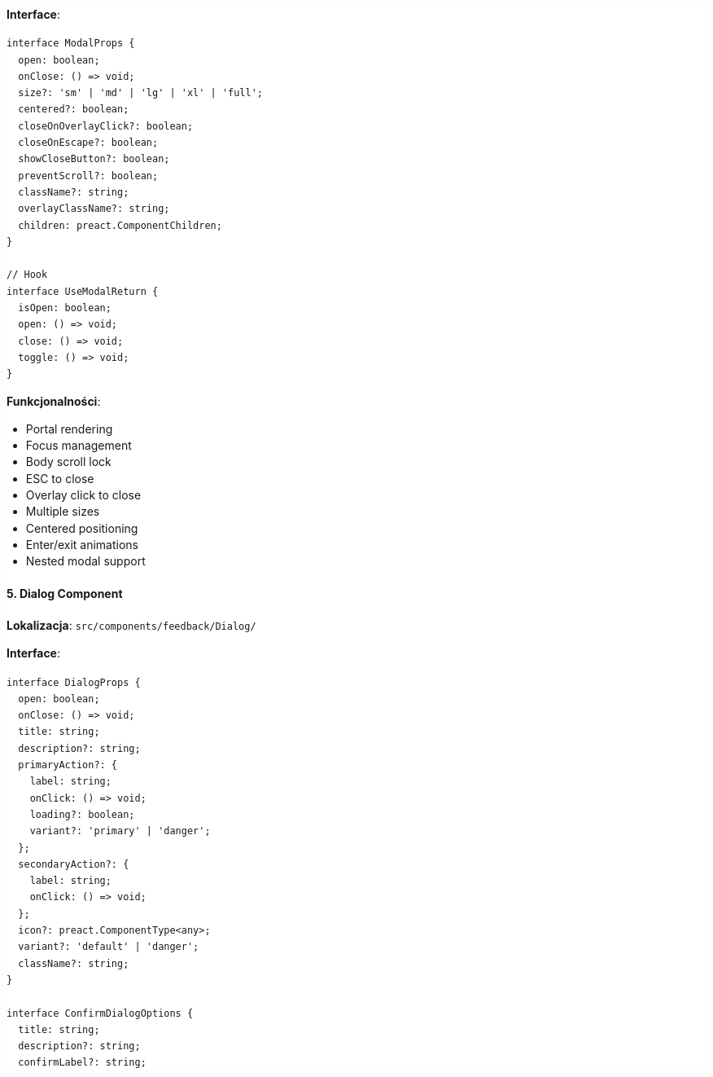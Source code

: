 **Interface**:
```tsx
interface ModalProps {
  open: boolean;
  onClose: () => void;
  size?: 'sm' | 'md' | 'lg' | 'xl' | 'full';
  centered?: boolean;
  closeOnOverlayClick?: boolean;
  closeOnEscape?: boolean;
  showCloseButton?: boolean;
  preventScroll?: boolean;
  className?: string;
  overlayClassName?: string;
  children: preact.ComponentChildren;
}

// Hook
interface UseModalReturn {
  isOpen: boolean;
  open: () => void;
  close: () => void;
  toggle: () => void;
}
```

**Funkcjonalności**:
- Portal rendering
- Focus management
- Body scroll lock
- ESC to close
- Overlay click to close
- Multiple sizes
- Centered positioning
- Enter/exit animations
- Nested modal support

#### 5. Dialog Component
**Lokalizacja**: `src/components/feedback/Dialog/`

**Interface**:
```tsx
interface DialogProps {
  open: boolean;
  onClose: () => void;
  title: string;
  description?: string;
  primaryAction?: {
    label: string;
    onClick: () => void;
    loading?: boolean;
    variant?: 'primary' | 'danger';
  };
  secondaryAction?: {
    label: string;
    onClick: () => void;
  };
  icon?: preact.ComponentType<any>;
  variant?: 'default' | 'danger';
  className?: string;
}

interface ConfirmDialogOptions {
  title: string;
  description?: string;
  confirmLabel?: string;
```